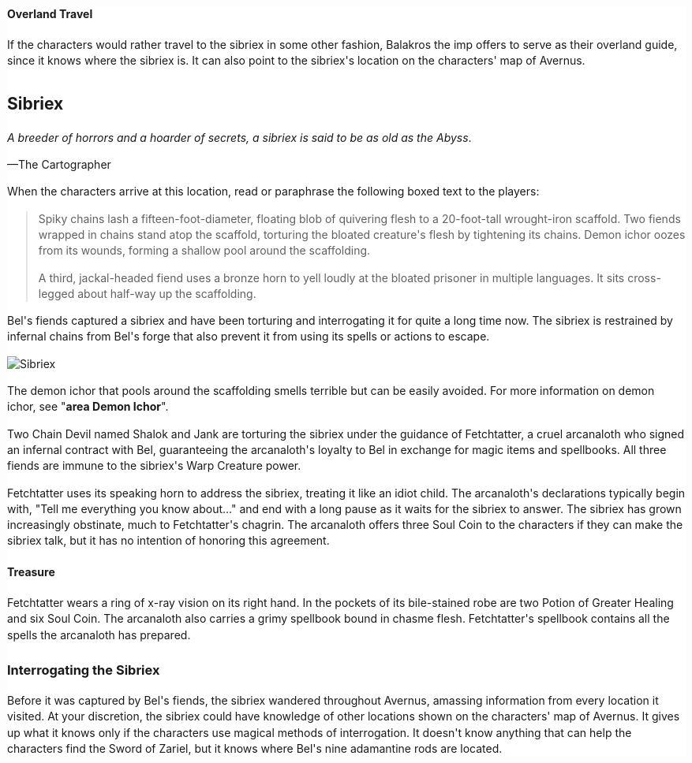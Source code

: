 #### Overland Travel

If the characters would rather travel to the sibriex in some other fashion, Balakros the imp offers to serve as their overland guide, since it knows where the sibriex is. It can also point to the sibriex's location on the characters' map of Avernus.

## Sibriex

_A breeder of horrors and a hoarder of secrets, a sibriex is said to be as old as the Abyss_.

—The Cartographer

When the characters arrive at this location, read or paraphrase the following boxed text to the players:

> Spiky chains lash a fifteen-foot-diameter, floating blob of quivering flesh to a 20-foot-tall wrought-iron scaffold. Two fiends wrapped in chains stand atop the scaffold, torturing the bloated creature's flesh by tightening its chains. Demon ichor oozes from its wounds, forming a shallow pool around the scaffolding.
> 
> A third, jackal-headed fiend uses a bronze horn to yell loudly at the bloated prisoner in multiple languages. It sits cross-legged about half-way up the scaffolding.

Bel's fiends captured a sibriex and have been torturing and interrogating it for quite a long time now. The sibriex is <wc-fetch type="condition">restrained</wc-fetch> by infernal chains from Bel's forge that also prevent it from using its spells or actions to escape.

![Sibriex](adventure/BGDIA/080-fm0m5-sibriex.png)

The demon ichor that pools around the scaffolding smells terrible but can be easily avoided. For more information on demon ichor, see "**area Demon Ichor**".

Two Chain Devil named Shalok and Jank are torturing the sibriex under the guidance of Fetchtatter, a cruel arcanaloth who signed an infernal contract with Bel, guaranteeing the arcanaloth's loyalty to Bel in exchange for magic items and spellbooks. All three fiends are immune to the sibriex's Warp Creature power.

Fetchtatter uses its speaking horn to address the sibriex, treating it like an idiot child. The arcanaloth's declarations typically begin with, "Tell me everything you know about..." and end with a long pause as it waits for the sibriex to answer. The sibriex has grown increasingly obstinate, much to Fetchtatter's chagrin. The arcanaloth offers three <wc-fetch type="item">Soul Coin</wc-fetch> to the characters if they can make the sibriex talk, but it has no intention of honoring this agreement.

#### Treasure

Fetchtatter wears a <wc-fetch type="item">ring of x-ray vision</wc-fetch> on its right hand. In the pockets of its bile-stained robe are two <wc-fetch type="item">Potion of Greater Healing</wc-fetch> and six <wc-fetch type="item">Soul Coin</wc-fetch>. The arcanaloth also carries a grimy spellbook bound in chasme flesh. Fetchtatter's spellbook contains all the spells the arcanaloth has prepared.

### Interrogating the Sibriex

Before it was captured by Bel's fiends, the sibriex wandered throughout Avernus, amassing information from every location it visited. At your discretion, the sibriex could have knowledge of other locations shown on the characters' map of Avernus. It gives up what it knows only if the characters use magical methods of interrogation. It doesn't know anything that can help the characters find the <wc-fetch type="item">Sword of Zariel</wc-fetch>, but it knows where Bel's nine adamantine rods are located.
